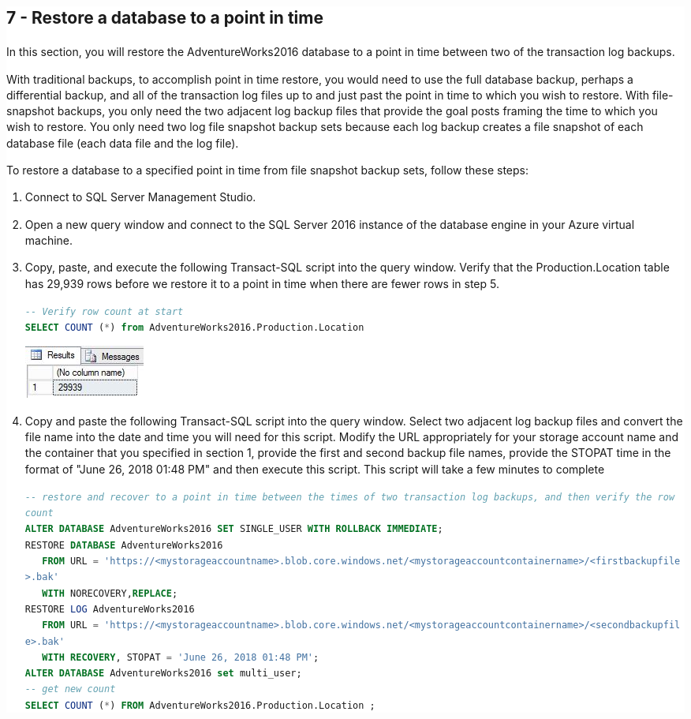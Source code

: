 ## 7 - Restore a database to a point in time

In this section, you will restore the AdventureWorks2016 database to a point in time between two of the transaction log backups.  
  
With traditional backups, to accomplish point in time restore, you would need to use the full database backup, perhaps a differential backup, and all of the transaction log files up to and just past the point in time to which you wish to restore. With file-snapshot backups, you only need the two adjacent log backup files that provide the goal posts framing the time to which you wish to restore. You only need two log file snapshot backup sets because each log backup creates a file snapshot of each database file (each data file and the log file).  
  
To restore a database to a specified point in time from file snapshot backup sets, follow these steps:  
  
1.  Connect to SQL Server Management Studio.  
2.  Open a new query window and connect to the SQL Server 2016 instance of the database engine in your Azure virtual machine.   
3.  Copy, paste, and execute the following Transact-SQL script into the query window. Verify that the Production.Location table has 29,939 rows before we restore it to a point in time when there are fewer rows in step 5.  
  
    ```sql
    -- Verify row count at start  
    SELECT COUNT (*) from AdventureWorks2016.Production.Location   
    ```  
  
    ![Row count of 29,939 is displayed](media/tutorial-use-azure-blob-storage-service-with-sql-server-2016/29-thousand-rows.png) 
  
4.  Copy and paste the following Transact-SQL script into the query window. Select two adjacent log backup files and convert the file name into the date and time you will need for this script. Modify the URL appropriately for your storage account name and the container that you specified in section 1, provide the first and second backup file names, provide the STOPAT time  in the format of "June 26, 2018 01:48 PM" and then execute this script. This script will take a few minutes to complete  
  
    ```sql  
    -- restore and recover to a point in time between the times of two transaction log backups, and then verify the row count  
    ALTER DATABASE AdventureWorks2016 SET SINGLE_USER WITH ROLLBACK IMMEDIATE;  
    RESTORE DATABASE AdventureWorks2016   
       FROM URL = 'https://<mystorageaccountname>.blob.core.windows.net/<mystorageaccountcontainername>/<firstbackupfile>.bak'   
       WITH NORECOVERY,REPLACE;  
    RESTORE LOG AdventureWorks2016   
       FROM URL = 'https://<mystorageaccountname>.blob.core.windows.net/<mystorageaccountcontainername>/<secondbackupfile>.bak'    
       WITH RECOVERY, STOPAT = 'June 26, 2018 01:48 PM';  
    ALTER DATABASE AdventureWorks2016 set multi_user;  
    -- get new count  
    SELECT COUNT (*) FROM AdventureWorks2016.Production.Location ;
    ```  
  